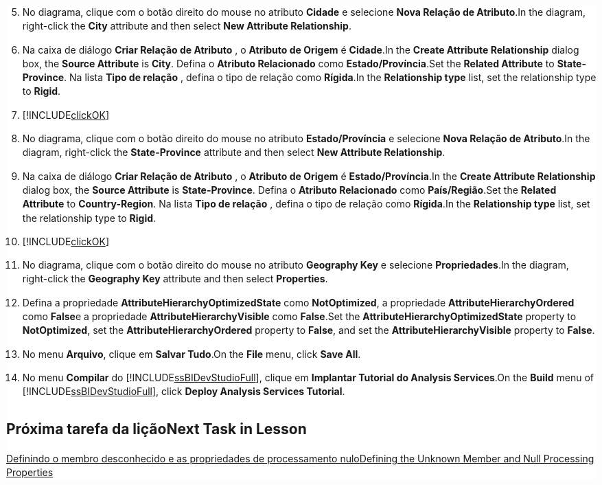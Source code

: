 5.  <span data-ttu-id="67ead-207">No diagrama, clique com o botão direito do mouse no atributo **Cidade** e selecione **Nova Relação de Atributo**.</span><span class="sxs-lookup"><span data-stu-id="67ead-207">In the diagram, right-click the **City** attribute and then select **New Attribute Relationship**.</span></span>  
  
6.  <span data-ttu-id="67ead-208">Na caixa de diálogo **Criar Relação de Atributo** , o **Atributo de Origem** é **Cidade**.</span><span class="sxs-lookup"><span data-stu-id="67ead-208">In the **Create Attribute Relationship** dialog box, the **Source Attribute** is **City**.</span></span> <span data-ttu-id="67ead-209">Defina o **Atributo Relacionado** como **Estado/Província**.</span><span class="sxs-lookup"><span data-stu-id="67ead-209">Set the **Related Attribute** to **State-Province**.</span></span> <span data-ttu-id="67ead-210">Na lista **Tipo de relação** , defina o tipo de relação como **Rígida**.</span><span class="sxs-lookup"><span data-stu-id="67ead-210">In the **Relationship type** list, set the relationship type to **Rigid**.</span></span>  
  
7.  [!INCLUDE[clickOK](../includes/clickok-md.md)]  
  
8.  <span data-ttu-id="67ead-211">No diagrama, clique com o botão direito do mouse no atributo **Estado/Província** e selecione **Nova Relação de Atributo**.</span><span class="sxs-lookup"><span data-stu-id="67ead-211">In the diagram, right-click the **State-Province** attribute and then select **New Attribute Relationship**.</span></span>  
  
9. <span data-ttu-id="67ead-212">Na caixa de diálogo **Criar Relação de Atributo** , o **Atributo de Origem** é **Estado/Província**.</span><span class="sxs-lookup"><span data-stu-id="67ead-212">In the **Create Attribute Relationship** dialog box, the **Source Attribute** is **State-Province**.</span></span> <span data-ttu-id="67ead-213">Defina o **Atributo Relacionado** como **País/Região**.</span><span class="sxs-lookup"><span data-stu-id="67ead-213">Set the **Related Attribute** to **Country-Region**.</span></span> <span data-ttu-id="67ead-214">Na lista **Tipo de relação** , defina o tipo de relação como **Rígida**.</span><span class="sxs-lookup"><span data-stu-id="67ead-214">In the **Relationship type** list, set the relationship type to **Rigid**.</span></span>  
  
10. [!INCLUDE[clickOK](../includes/clickok-md.md)]  
  
11. <span data-ttu-id="67ead-215">No diagrama, clique com o botão direito do mouse no atributo **Geography Key** e selecione **Propriedades**.</span><span class="sxs-lookup"><span data-stu-id="67ead-215">In the diagram, right-click the **Geography Key** attribute and then select **Properties**.</span></span>  
  
12. <span data-ttu-id="67ead-216">Defina a propriedade **AttributeHierarchyOptimizedState** como **NotOptimized**, a propriedade **AttributeHierarchyOrdered** como **False**e a propriedade **AttributeHierarchyVisible** como **False**.</span><span class="sxs-lookup"><span data-stu-id="67ead-216">Set the **AttributeHierarchyOptimizedState** property to **NotOptimized**, set the **AttributeHierarchyOrdered** property to **False**, and set the **AttributeHierarchyVisible** property to **False**.</span></span>  
  
13. <span data-ttu-id="67ead-217">No menu **Arquivo**, clique em **Salvar Tudo**.</span><span class="sxs-lookup"><span data-stu-id="67ead-217">On the **File** menu, click **Save All**.</span></span>  
  
14. <span data-ttu-id="67ead-218">No menu **Compilar** do [!INCLUDE[ssBIDevStudioFull](../includes/ssbidevstudiofull-md.md)], clique em **Implantar Tutorial do Analysis Services**.</span><span class="sxs-lookup"><span data-stu-id="67ead-218">On the **Build** menu of [!INCLUDE[ssBIDevStudioFull](../includes/ssbidevstudiofull-md.md)], click **Deploy Analysis Services Tutorial**.</span></span>  
  
## <a name="next-task-in-lesson"></a><span data-ttu-id="67ead-219">Próxima tarefa da lição</span><span class="sxs-lookup"><span data-stu-id="67ead-219">Next Task in Lesson</span></span>  
 [<span data-ttu-id="67ead-220">Definindo o membro desconhecido e as propriedades de processamento nulo</span><span class="sxs-lookup"><span data-stu-id="67ead-220">Defining the Unknown Member and Null Processing Properties</span></span>](lesson-4-7-defining-the-unknown-member-and-null-processing-properties.md)  
  